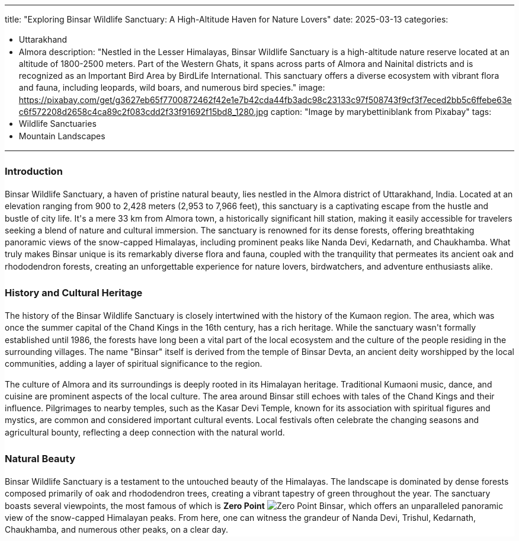 
---
title: "Exploring Binsar Wildlife Sanctuary: A High-Altitude Haven for Nature Lovers"
date: 2025-03-13
categories:
  - Uttarakhand
  - Almora
description: "Nestled in the Lesser Himalayas, Binsar Wildlife Sanctuary is a high-altitude nature reserve located at an altitude of 1800-2500 meters. Part of the Western Ghats, it spans across parts of Almora and Nainital districts and is recognized as an Important Bird Area by BirdLife International. This sanctuary offers a diverse ecosystem with vibrant flora and fauna, including leopards, wild boars, and numerous bird species."
image: https://pixabay.com/get/g3627eb65f7700872462f42e1e7b42cda44fb3adc98c23133c97f508743f9cf3f7eced2bb5c6ffebe63ec6f572208d2658c4ca89c2f083cdd2f33f91692f15bd8_1280.jpg
caption: "Image by marybettiniblank from Pixabay"
tags: 
  - Wildlife Sanctuaries
  - Mountain Landscapes
---


### **Introduction**

Binsar Wildlife Sanctuary, a haven of pristine natural beauty, lies nestled in the Almora district of Uttarakhand, India. Located at an elevation ranging from 900 to 2,428 meters (2,953 to 7,966 feet), this sanctuary is a captivating escape from the hustle and bustle of city life. It's a mere 33 km from Almora town, a historically significant hill station, making it easily accessible for travelers seeking a blend of nature and cultural immersion. The sanctuary is renowned for its dense forests, offering breathtaking panoramic views of the snow-capped Himalayas, including prominent peaks like Nanda Devi, Kedarnath, and Chaukhamba. What truly makes Binsar unique is its remarkably diverse flora and fauna, coupled with the tranquility that permeates its ancient oak and rhododendron forests, creating an unforgettable experience for nature lovers, birdwatchers, and adventure enthusiasts alike.

### **History and Cultural Heritage**

The history of the Binsar Wildlife Sanctuary is closely intertwined with the history of the Kumaon region. The area, which was once the summer capital of the Chand Kings in the 16th century, has a rich heritage. While the sanctuary wasn't formally established until 1986, the forests have long been a vital part of the local ecosystem and the culture of the people residing in the surrounding villages. The name "Binsar" itself is derived from the temple of Binsar Devta, an ancient deity worshipped by the local communities, adding a layer of spiritual significance to the region.

The culture of Almora and its surroundings is deeply rooted in its Himalayan heritage. Traditional Kumaoni music, dance, and cuisine are prominent aspects of the local culture. The area around Binsar still echoes with tales of the Chand Kings and their influence. Pilgrimages to nearby temples, such as the Kasar Devi Temple, known for its association with spiritual figures and mystics, are common and considered important cultural events. Local festivals often celebrate the changing seasons and agricultural bounty, reflecting a deep connection with the natural world.

### **Natural Beauty**

Binsar Wildlife Sanctuary is a testament to the untouched beauty of the Himalayas. The landscape is dominated by dense forests composed primarily of oak and rhododendron trees, creating a vibrant tapestry of green throughout the year. The sanctuary boasts several viewpoints, the most famous of which is **Zero Point** <img src="placeholder_image_binsar_zero_point.jpg" alt="Zero Point Binsar">, which offers an unparalleled panoramic view of the snow-capped Himalayan peaks. From here, one can witness the grandeur of Nanda Devi, Trishul, Kedarnath, Chaukhamba, and numerous other peaks, on a clear day.
